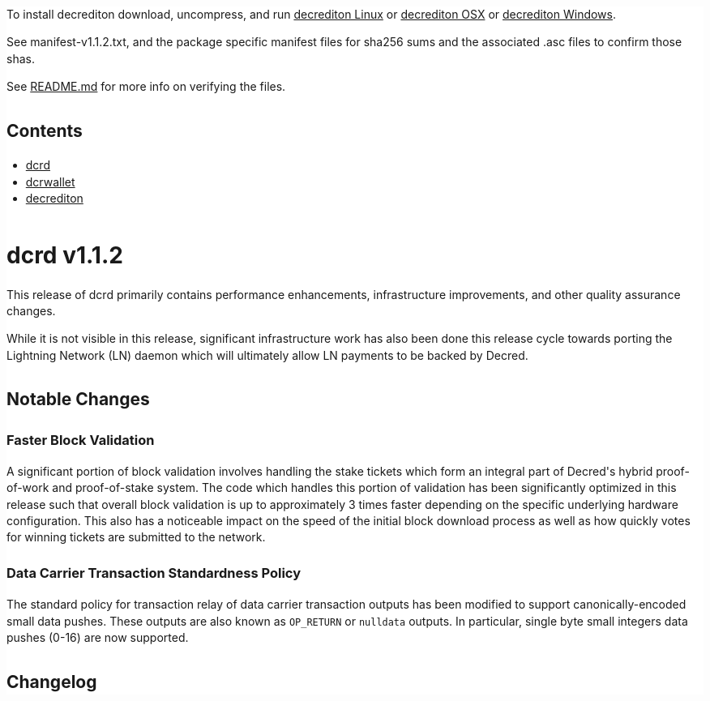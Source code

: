 To install decrediton download, uncompress, and run
[decrediton Linux](https://github.com/decred/decred-binaries/releases/download/v1.1.2/decrediton-v1.1.2.tar.gz) or
[decrediton OSX](https://github.com/decred/decred-binaries/releases/download/v1.1.2/decrediton-v1.1.2.dmg) or
[decrediton Windows](https://github.com/decred/decred-binaries/releases/download/v1.1.2/decrediton-v1.1.2.exe).

See manifest-v1.1.2.txt, and the package specific manifest files for sha256 sums and the associated .asc files to confirm those shas.

See [README.md](./README.md#verifying-binaries) for more info on verifying the files.


## Contents

* [dcrd](#dcrd-v112)
* [dcrwallet](#dcrwallet-v112)
* [decrediton](#decrediton-v112)


# dcrd v1.1.2

This release of dcrd primarily contains performance enhancements, infrastructure
improvements, and other quality assurance changes.

While it is not visible in this release, significant infrastructure work has
also been done this release cycle towards porting the Lightning Network (LN)
daemon which will ultimately allow LN payments to be backed by Decred.

## Notable Changes

### Faster Block Validation

A significant portion of block validation involves handling the stake tickets
which form an integral part of Decred's hybrid proof-of-work and proof-of-stake
system.  The code which handles this portion of validation has been
significantly optimized in this release such that overall block validation is
up to approximately 3 times faster depending on the specific underlying hardware
configuration.  This also has a noticeable impact on the speed of the initial
block download process as well as how quickly votes for winning tickets are
submitted to the network.

### Data Carrier Transaction Standardness Policy

The standard policy for transaction relay of data carrier transaction outputs
has been modified to support canonically-encoded small data pushes.  These
outputs are also known as `OP_RETURN` or `nulldata` outputs.  In particular,
single byte small integers data pushes (0-16) are now supported.

## Changelog

